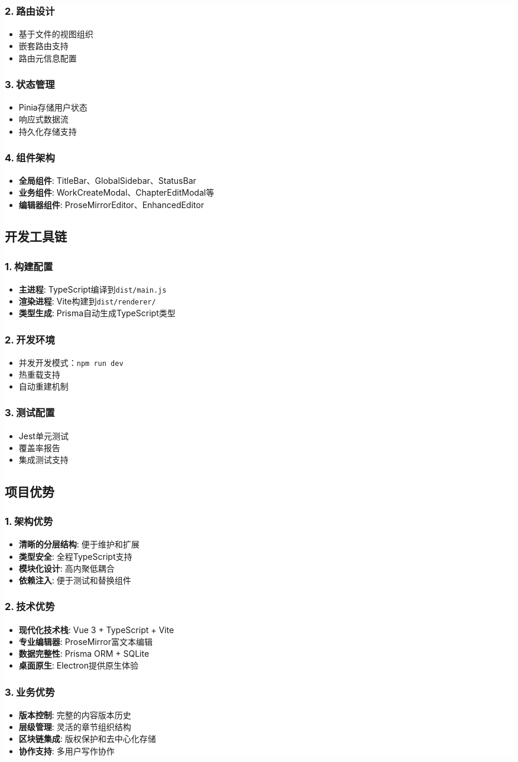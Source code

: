 ### 2. 路由设计
- 基于文件的视图组织
- 嵌套路由支持
- 路由元信息配置

### 3. 状态管理
- Pinia存储用户状态
- 响应式数据流
- 持久化存储支持

### 4. 组件架构
- **全局组件**: TitleBar、GlobalSidebar、StatusBar
- **业务组件**: WorkCreateModal、ChapterEditModal等
- **编辑器组件**: ProseMirrorEditor、EnhancedEditor

## 开发工具链

### 1. 构建配置
- **主进程**: TypeScript编译到`dist/main.js`
- **渲染进程**: Vite构建到`dist/renderer/`
- **类型生成**: Prisma自动生成TypeScript类型

### 2. 开发环境
- 并发开发模式：`npm run dev`
- 热重载支持
- 自动重建机制

### 3. 测试配置
- Jest单元测试
- 覆盖率报告
- 集成测试支持

## 项目优势

### 1. 架构优势
- **清晰的分层结构**: 便于维护和扩展
- **类型安全**: 全程TypeScript支持
- **模块化设计**: 高内聚低耦合
- **依赖注入**: 便于测试和替换组件

### 2. 技术优势
- **现代化技术栈**: Vue 3 + TypeScript + Vite
- **专业编辑器**: ProseMirror富文本编辑
- **数据完整性**: Prisma ORM + SQLite
- **桌面原生**: Electron提供原生体验

### 3. 业务优势
- **版本控制**: 完整的内容版本历史
- **层级管理**: 灵活的章节组织结构
- **区块链集成**: 版权保护和去中心化存储
- **协作支持**: 多用户写作协作
